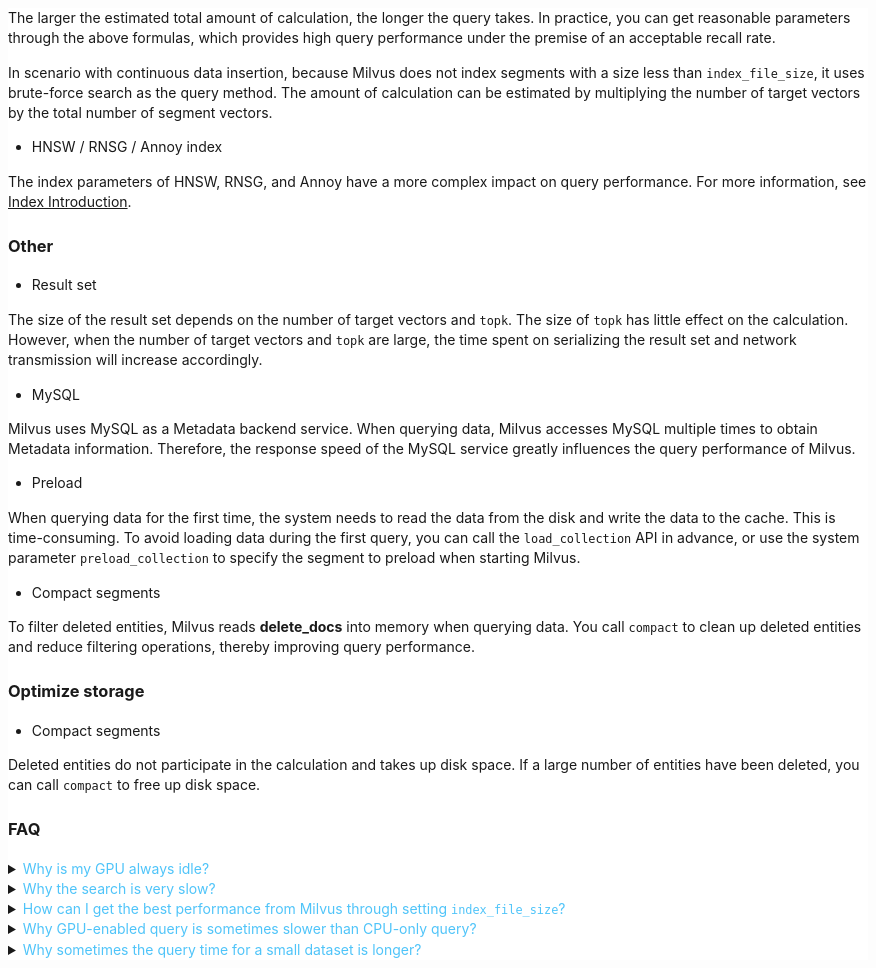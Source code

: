 The larger the estimated total amount of calculation, the longer the query takes. In practice, you can get reasonable parameters through the above formulas, which provides high query performance under the premise of an acceptable recall rate.

<div class="alert note">
In scenario with continuous data insertion, because Milvus does not index segments with a size less than <code>index_file_size</code>, it uses brute-force search as the query method. The amount of calculation can be estimated by multiplying the number of target vectors by the total number of segment vectors.
</div>


- HNSW / RNSG / Annoy index

The index parameters of HNSW, RNSG, and Annoy have a more complex impact on query performance. For more information, see [Index Introduction](index.md).

### Other

- Result set

The size of the result set depends on the number of target vectors and `topk`. The size of `topk` has little effect on the calculation. However, when the number of target vectors and `topk` are large, the time spent on serializing the result set and network transmission will increase accordingly.

- MySQL

Milvus uses MySQL as a Metadata backend service. When querying data, Milvus accesses MySQL multiple times to obtain Metadata information. Therefore, the response speed of the MySQL service greatly influences the query performance of Milvus.

- Preload

When querying data for the first time, the system needs to read the data from the disk and write the data to the cache. This is time-consuming. To avoid loading data during the first query, you can call the `load_collection` API in advance, or use the system parameter `preload_collection` to specify the segment to preload when starting Milvus.

- Compact segments

To filter deleted entities, Milvus reads **delete_docs** into memory when querying data. You call `compact` to clean up deleted entities and reduce filtering operations, thereby improving query performance.

### Optimize storage

- Compact segments

Deleted entities do not participate in the calculation and takes up disk space. If a large number of entities have been deleted, you can call `compact` to free up disk space.


### FAQ

<details><summary><font color="#4fc4f9">Why is my GPU always idle?</font></summary></details>
<details><summary><font color="#4fc4f9">Why the search is very slow?</font></summary></details>
<details><summary><font color="#4fc4f9">How can I get the best performance from Milvus through setting <code>index_file_size</code>?</font></summary></details>
<details><summary><font color="#4fc4f9">Why GPU-enabled query is sometimes slower than CPU-only query?</font></summary></details>
<details><summary><font color="#4fc4f9">Why sometimes the query time for a small dataset is longer?</font></summary></details>
